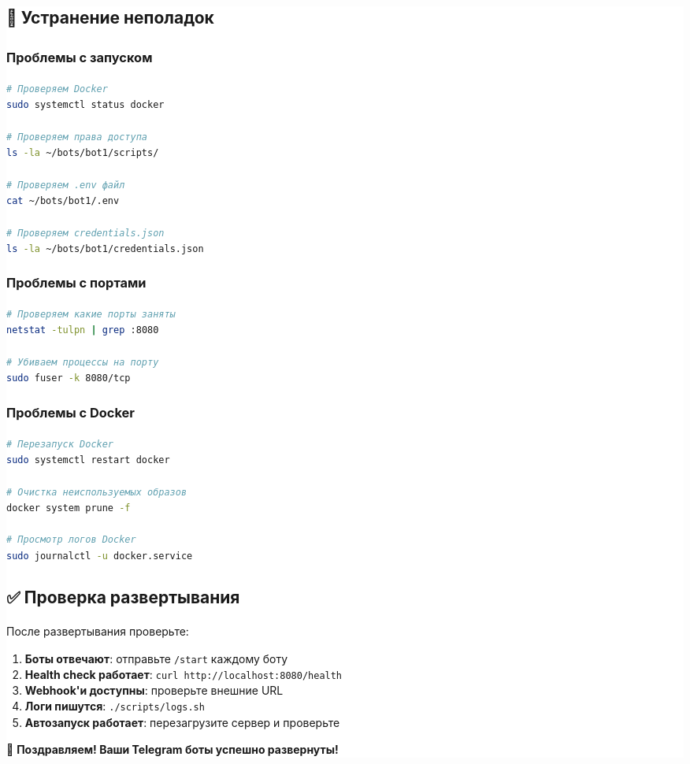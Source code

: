 ## 🚨 Устранение неполадок

### Проблемы с запуском

```bash
# Проверяем Docker
sudo systemctl status docker

# Проверяем права доступа
ls -la ~/bots/bot1/scripts/

# Проверяем .env файл
cat ~/bots/bot1/.env

# Проверяем credentials.json
ls -la ~/bots/bot1/credentials.json
```

### Проблемы с портами

```bash
# Проверяем какие порты заняты
netstat -tulpn | grep :8080

# Убиваем процессы на порту
sudo fuser -k 8080/tcp
```

### Проблемы с Docker

```bash
# Перезапуск Docker
sudo systemctl restart docker

# Очистка неиспользуемых образов
docker system prune -f

# Просмотр логов Docker
sudo journalctl -u docker.service
```

## ✅ Проверка развертывания

После развертывания проверьте:

1. **Боты отвечают**: отправьте `/start` каждому боту
2. **Health check работает**: `curl http://localhost:8080/health`
3. **Webhook'и доступны**: проверьте внешние URL
4. **Логи пишутся**: `./scripts/logs.sh`
5. **Автозапуск работает**: перезагрузите сервер и проверьте

🎉 **Поздравляем! Ваши Telegram боты успешно развернуты!**
